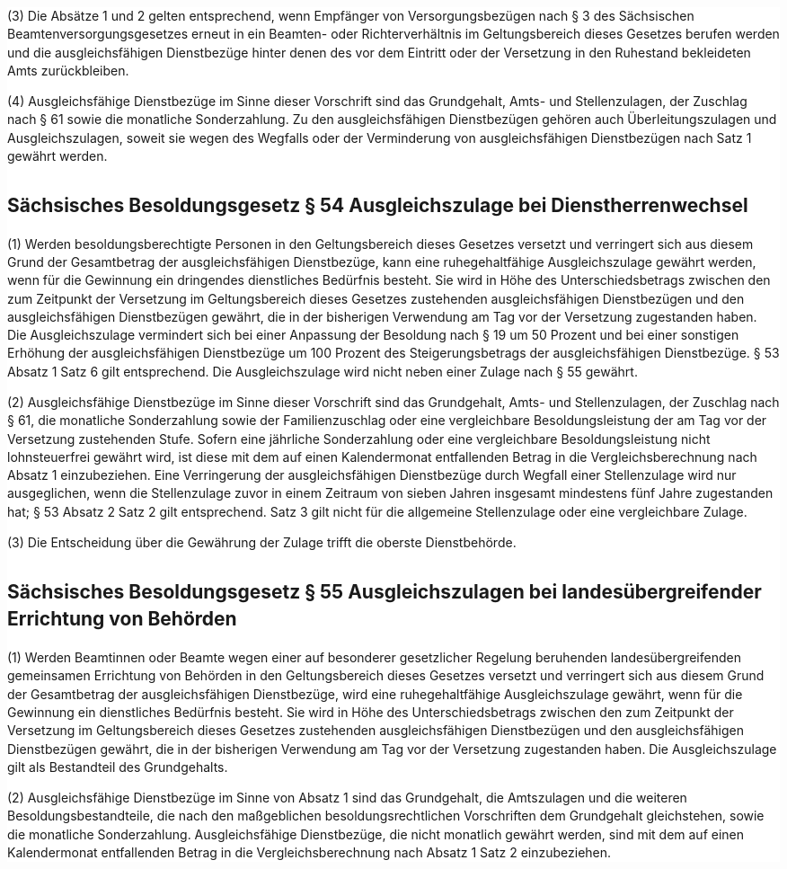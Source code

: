 (3) Die Absätze 1 und 2 gelten entsprechend, wenn Empfänger von Versorgungsbezügen nach § 3 des Sächsischen Beamtenversorgungsgesetzes erneut in ein Beamten- oder Richterverhältnis im Geltungsbereich dieses Gesetzes berufen werden und die ausgleichsfähigen Dienstbezüge hinter denen des vor dem Eintritt oder der Versetzung in den Ruhestand bekleideten Amts zurückbleiben.

(4) Ausgleichsfähige Dienstbezüge im Sinne dieser Vorschrift sind das Grundgehalt, Amts- und Stellenzulagen, der Zuschlag nach § 61 sowie die monatliche Sonderzahlung. Zu den ausgleichsfähigen Dienstbezügen gehören auch Überleitungszulagen und Ausgleichszulagen, soweit sie wegen des Wegfalls oder der Verminderung von ausgleichsfähigen Dienstbezügen nach Satz 1 gewährt werden.


## Sächsisches Besoldungsgesetz § 54 Ausgleichszulage bei Dienstherrenwechsel

(1) Werden besoldungsberechtigte Personen in den Geltungsbereich dieses Gesetzes versetzt und verringert sich aus diesem Grund der Gesamtbetrag der ausgleichsfähigen Dienstbezüge, kann eine ruhegehaltfähige Ausgleichszulage gewährt werden, wenn für die Gewinnung ein dringendes dienstliches Bedürfnis besteht. Sie wird in Höhe des Unterschiedsbetrags zwischen den zum Zeitpunkt der Versetzung im Geltungsbereich dieses Gesetzes zustehenden ausgleichsfähigen Dienstbezügen und den ausgleichsfähigen Dienstbezügen gewährt, die in der bisherigen Verwendung am Tag vor der Versetzung zugestanden haben. Die Ausgleichszulage vermindert sich bei einer Anpassung der Besoldung nach § 19 um 50 Prozent und bei einer sonstigen Erhöhung der ausgleichsfähigen Dienstbezüge um 100 Prozent des Steigerungsbetrags der ausgleichsfähigen Dienstbezüge. § 53 Absatz 1 Satz 6 gilt entsprechend. Die Ausgleichszulage wird nicht neben einer Zulage nach § 55 gewährt.

(2) Ausgleichsfähige Dienstbezüge im Sinne dieser Vorschrift sind das Grundgehalt, Amts- und Stellenzulagen, der Zuschlag nach § 61, die monatliche Sonderzahlung sowie der Familienzuschlag oder eine vergleichbare Besoldungsleistung der am Tag vor der Versetzung zustehenden Stufe. Sofern eine jährliche Sonderzahlung oder eine vergleichbare Besoldungsleistung nicht lohnsteuerfrei gewährt wird, ist diese mit dem auf einen Kalendermonat entfallenden Betrag in die Vergleichsberechnung nach Absatz 1 einzubeziehen. Eine Verringerung der ausgleichsfähigen Dienstbezüge durch Wegfall einer Stellenzulage wird nur ausgeglichen, wenn die Stellenzulage zuvor in einem Zeitraum von sieben Jahren insgesamt mindestens fünf Jahre zugestanden hat; § 53 Absatz 2 Satz 2 gilt entsprechend. Satz 3 gilt nicht für die allgemeine Stellenzulage oder eine vergleichbare Zulage.

(3) Die Entscheidung über die Gewährung der Zulage trifft die oberste Dienstbehörde.


## Sächsisches Besoldungsgesetz § 55 Ausgleichszulagen bei landesübergreifender Errichtung von Behörden

(1) Werden Beamtinnen oder Beamte wegen einer auf besonderer gesetzlicher Regelung beruhenden landesübergreifenden gemeinsamen Errichtung von Behörden in den Geltungsbereich dieses Gesetzes versetzt und verringert sich aus diesem Grund der Gesamtbetrag der ausgleichsfähigen Dienstbezüge, wird eine ruhegehaltfähige Ausgleichszulage gewährt, wenn für die Gewinnung ein dienstliches Bedürfnis besteht. Sie wird in Höhe des Unterschiedsbetrags zwischen den zum Zeitpunkt der Versetzung im Geltungsbereich dieses Gesetzes zustehenden ausgleichsfähigen Dienstbezügen und den ausgleichsfähigen Dienstbezügen gewährt, die in der bisherigen Verwendung am Tag vor der Versetzung zugestanden haben. Die Ausgleichszulage gilt als Bestandteil des Grundgehalts.

(2) Ausgleichsfähige Dienstbezüge im Sinne von Absatz 1 sind das Grundgehalt,  die Amtszulagen und die weiteren Besoldungsbestandteile, die nach den maßgeblichen besoldungsrechtlichen Vorschriften dem Grundgehalt gleichstehen, sowie die monatliche Sonderzahlung. Ausgleichsfähige Dienstbezüge, die nicht monatlich gewährt werden, sind mit dem auf einen Kalendermonat entfallenden Betrag in die Vergleichsberechnung nach Absatz 1 Satz 2 einzubeziehen.
